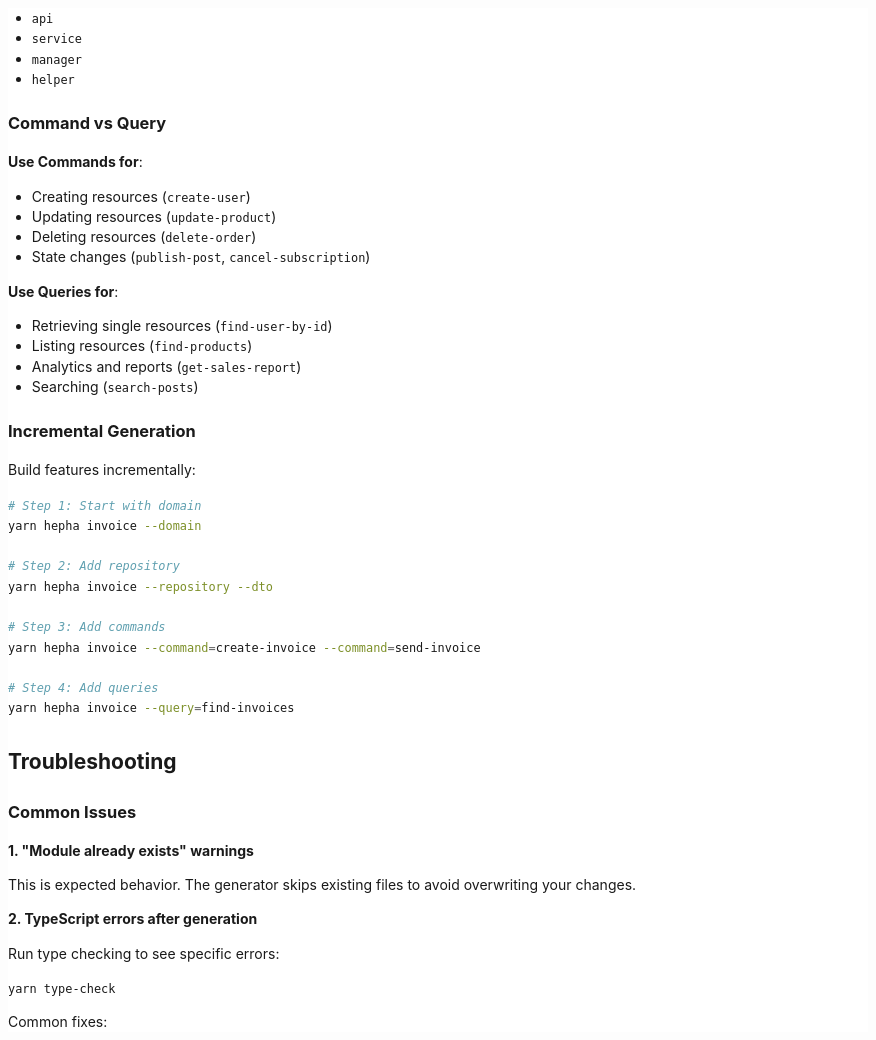 - `api`
- `service`
- `manager`
- `helper`

### Command vs Query

**Use Commands for**:

- Creating resources (`create-user`)
- Updating resources (`update-product`)
- Deleting resources (`delete-order`)
- State changes (`publish-post`, `cancel-subscription`)

**Use Queries for**:

- Retrieving single resources (`find-user-by-id`)
- Listing resources (`find-products`)
- Analytics and reports (`get-sales-report`)
- Searching (`search-posts`)

### Incremental Generation

Build features incrementally:

```bash
# Step 1: Start with domain
yarn hepha invoice --domain

# Step 2: Add repository
yarn hepha invoice --repository --dto

# Step 3: Add commands
yarn hepha invoice --command=create-invoice --command=send-invoice

# Step 4: Add queries
yarn hepha invoice --query=find-invoices
```

## Troubleshooting

### Common Issues

**1. "Module already exists" warnings**

This is expected behavior. The generator skips existing files to avoid overwriting your changes.

**2. TypeScript errors after generation**

Run type checking to see specific errors:

```bash
yarn type-check
```

Common fixes:
